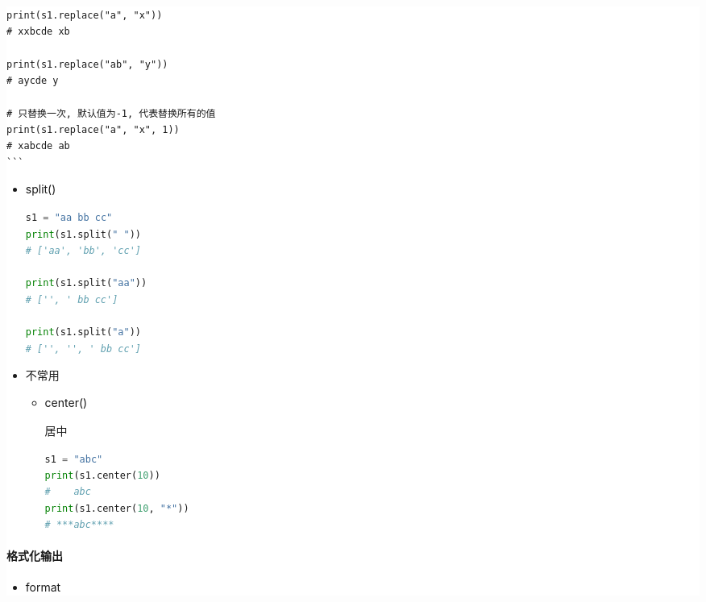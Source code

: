     print(s1.replace("a", "x"))
    # xxbcde xb
    
    print(s1.replace("ab", "y"))
    # aycde y
    
    # 只替换一次, 默认值为-1, 代表替换所有的值
    print(s1.replace("a", "x", 1))
    # xabcde ab
    ```

  - split()

    ```python
    s1 = "aa bb cc"
    print(s1.split(" "))
    # ['aa', 'bb', 'cc']
    
    print(s1.split("aa"))
    # ['', ' bb cc']
    
    print(s1.split("a"))
    # ['', '', ' bb cc']
    ```

- 不常用

  - center()

    居中

    ```python
    s1 = "abc"
    print(s1.center(10))
    #    abc    
    print(s1.center(10, "*"))
    # ***abc****
    ```

#### 格式化输出

- format
